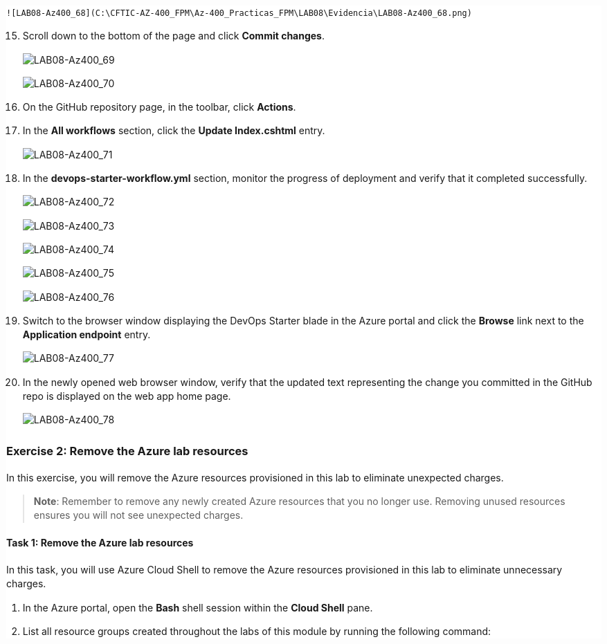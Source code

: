     ![LAB08-Az400_68](C:\CFTIC-AZ-400_FPM\Az-400_Practicas_FPM\LAB08\Evidencia\LAB08-Az400_68.png)

15. Scroll down to the bottom of the page and click **Commit changes**.

    ![LAB08-Az400_69](C:\CFTIC-AZ-400_FPM\Az-400_Practicas_FPM\LAB08\Evidencia\LAB08-Az400_69.png)

    ![LAB08-Az400_70](C:\CFTIC-AZ-400_FPM\Az-400_Practicas_FPM\LAB08\Evidencia\LAB08-Az400_70.png)

16. On the GitHub repository page, in the toolbar, click **Actions**.

17. In the **All workflows** section, click the **Update Index.cshtml** entry.

    ![LAB08-Az400_71](C:\CFTIC-AZ-400_FPM\Az-400_Practicas_FPM\LAB08\Evidencia\LAB08-Az400_71.png)

18. In the **devops-starter-workflow.yml** section, monitor the progress of deployment and verify that it completed successfully.

    ![LAB08-Az400_72](C:\CFTIC-AZ-400_FPM\Az-400_Practicas_FPM\LAB08\Evidencia\LAB08-Az400_72.png)

    ![LAB08-Az400_73](C:\CFTIC-AZ-400_FPM\Az-400_Practicas_FPM\LAB08\Evidencia\LAB08-Az400_73.png)

    ![LAB08-Az400_74](C:\CFTIC-AZ-400_FPM\Az-400_Practicas_FPM\LAB08\Evidencia\LAB08-Az400_74.png)

    ![LAB08-Az400_75](C:\CFTIC-AZ-400_FPM\Az-400_Practicas_FPM\LAB08\Evidencia\LAB08-Az400_75.png)

    ![LAB08-Az400_76](C:\CFTIC-AZ-400_FPM\Az-400_Practicas_FPM\LAB08\Evidencia\LAB08-Az400_76.png)

19. Switch to the browser window displaying the DevOps Starter blade in the Azure portal and click the **Browse** link next to the **Application endpoint** entry.

    ![LAB08-Az400_77](C:\CFTIC-AZ-400_FPM\Az-400_Practicas_FPM\LAB08\Evidencia\LAB08-Az400_77.png)

20. In the newly opened web browser window, verify that the updated text representing the change you committed in the GitHub repo is displayed on the web app home page.

    ![LAB08-Az400_78](C:\CFTIC-AZ-400_FPM\Az-400_Practicas_FPM\LAB08\Evidencia\LAB08-Az400_78.png)

### Exercise 2: Remove the Azure lab resources

In this exercise, you will remove the Azure resources provisioned in this lab to eliminate unexpected charges.

> **Note**: Remember to remove any newly created Azure resources that you no longer use. Removing unused resources ensures you will not see unexpected charges.

#### Task 1: Remove the Azure lab resources

In this task, you will use Azure Cloud Shell to remove the Azure resources provisioned in this lab to eliminate unnecessary charges.

1. In the Azure portal, open the **Bash** shell session within the **Cloud Shell** pane.

2. List all resource groups created throughout the labs of this module by running the following command:
